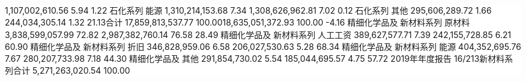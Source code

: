 1,107,002,610.56
5.94
1.22
石化系列
能源
1,310,214,153.68
7.34
1,308,626,962.81
7.02
0.12
石化系列
其他
295,606,289.72
1.66
244,034,305.14
1.32
21.13合计
17,859,813,537.77
100.0018,635,051,372.93
100.00
-4.16
精细化学品及
新材料系列
原材料
3,838,599,057.99
72.82
2,987,382,760.14
76.58
28.49
精细化学品及
新材料系列
人工工资
389,627,577.71
7.39
242,155,728.85
6.21
60.90
精细化学品及
新材料系列
折旧
346,828,959.06
6.58
206,027,530.63
5.28
68.34
精细化学品及
新材料系列
能源
404,352,695.76
7.67
280,207,733.98
7.18
44.30
精细化学品及
其他
291,854,730.02
5.54
185,044,695.57
4.75
57.72
2019年年度报告
16/213新材料系列合计
5,271,263,020.54
100.00